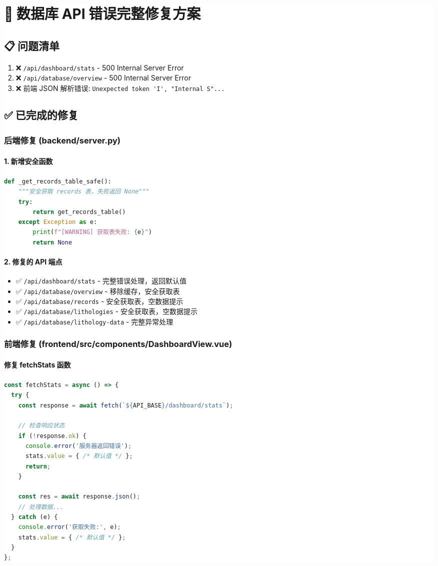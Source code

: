 # 🔧 数据库 API 错误完整修复方案

## 📋 问题清单
1. ❌ `/api/dashboard/stats` - 500 Internal Server Error
2. ❌ `/api/database/overview` - 500 Internal Server Error
3. ❌ 前端 JSON 解析错误: `Unexpected token 'I', "Internal S"...`

## ✅ 已完成的修复

### 后端修复 (backend/server.py)

#### 1. 新增安全函数
```python
def _get_records_table_safe():
    """安全获取 records 表，失败返回 None"""
    try:
        return get_records_table()
    except Exception as e:
        print(f"[WARNING] 获取表失败: {e}")
        return None
```

#### 2. 修复的 API 端点
- ✅ `/api/dashboard/stats` - 完整错误处理，返回默认值
- ✅ `/api/database/overview` - 移除缓存，安全获取表
- ✅ `/api/database/records` - 安全获取表，空数据提示
- ✅ `/api/database/lithologies` - 安全获取表，空数据提示
- ✅ `/api/database/lithology-data` - 完整异常处理

### 前端修复 (frontend/src/components/DashboardView.vue)

#### 修复 fetchStats 函数
```javascript
const fetchStats = async () => {
  try {
    const response = await fetch(`${API_BASE}/dashboard/stats`);
    
    // 检查响应状态
    if (!response.ok) {
      console.error('服务器返回错误');
      stats.value = { /* 默认值 */ };
      return;
    }
    
    const res = await response.json();
    // 处理数据...
  } catch (e) {
    console.error('获取失败:', e);
    stats.value = { /* 默认值 */ };
  }
};
```
